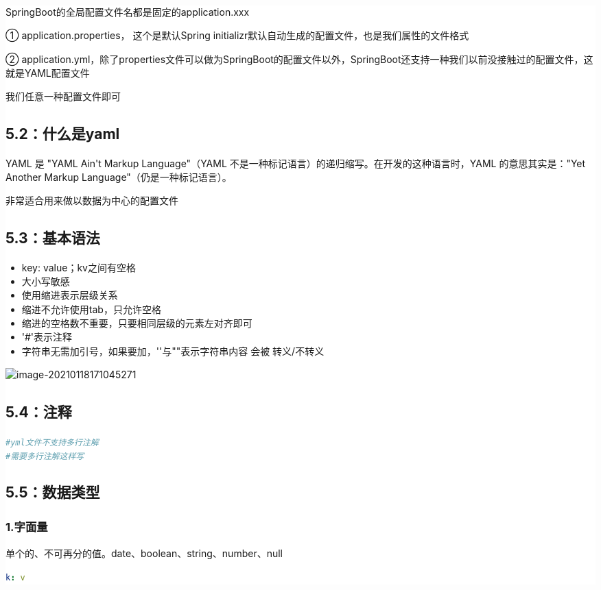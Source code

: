 SpringBoot的全局配置文件名都是固定的application.xxx

① application.properties， 这个是默认Spring initializr默认自动生成的配置文件，也是我们属性的文件格式

② application.yml，除了properties文件可以做为SpringBoot的配置文件以外，SpringBoot还支持一种我们以前没接触过的配置文件，这就是YAML配置文件

我们任意一种配置文件即可



## 5.2：什么是yaml



YAML 是 "YAML Ain't Markup Language"（YAML 不是一种标记语言）的递归缩写。在开发的这种语言时，YAML 的意思其实是："Yet Another Markup Language"（仍是一种标记语言）。

非常适合用来做以数据为中心的配置文件



## 5.3：基本语法



+ key: value；kv之间有空格
+ 大小写敏感
+ 使用缩进表示层级关系
+ 缩进不允许使用tab，只允许空格
+ 缩进的空格数不重要，只要相同层级的元素左对齐即可
+ '#'表示注释
+ 字符串无需加引号，如果要加，''与""表示字符串内容 会被 转义/不转义

![image-20210118171045271](C:/Users/admin/Desktop/%25E5%25AD%25A6%25E4%25B9%25A0%25E7%25AC%2594%25E8%25AE%25B0/Cimages/image-20210118171045271.png)



## 5.4：注释



```yml
#yml文件不支持多行注解
#需要多行注解这样写
```



## 5.5：数据类型



### 1.字面量



单个的、不可再分的值。date、boolean、string、number、null

```yaml
k: v
```
